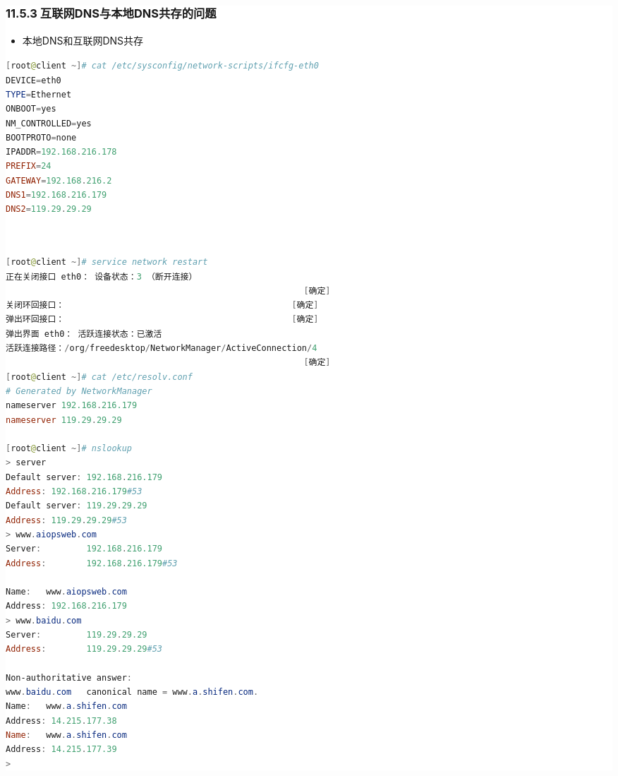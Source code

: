 

### 11.5.3 互联网DNS与本地DNS共存的问题



- 本地DNS和互联网DNS共存

~~~powershell
[root@client ~]# cat /etc/sysconfig/network-scripts/ifcfg-eth0
DEVICE=eth0
TYPE=Ethernet
ONBOOT=yes
NM_CONTROLLED=yes
BOOTPROTO=none
IPADDR=192.168.216.178
PREFIX=24
GATEWAY=192.168.216.2
DNS1=192.168.216.179
DNS2=119.29.29.29
~~~



~~~powershell


[root@client ~]# service network restart
正在关闭接口 eth0： 设备状态：3 （断开连接）
                                                           [确定]
关闭环回接口：                                             [确定]
弹出环回接口：                                             [确定]
弹出界面 eth0： 活跃连接状态：已激活
活跃连接路径：/org/freedesktop/NetworkManager/ActiveConnection/4
                                                           [确定]
[root@client ~]# cat /etc/resolv.conf
# Generated by NetworkManager
nameserver 192.168.216.179
nameserver 119.29.29.29

[root@client ~]# nslookup
> server
Default server: 192.168.216.179
Address: 192.168.216.179#53
Default server: 119.29.29.29
Address: 119.29.29.29#53
> www.aiopsweb.com
Server:         192.168.216.179
Address:        192.168.216.179#53

Name:   www.aiopsweb.com
Address: 192.168.216.179
> www.baidu.com
Server:         119.29.29.29
Address:        119.29.29.29#53

Non-authoritative answer:
www.baidu.com   canonical name = www.a.shifen.com.
Name:   www.a.shifen.com
Address: 14.215.177.38
Name:   www.a.shifen.com
Address: 14.215.177.39
>

~~~
